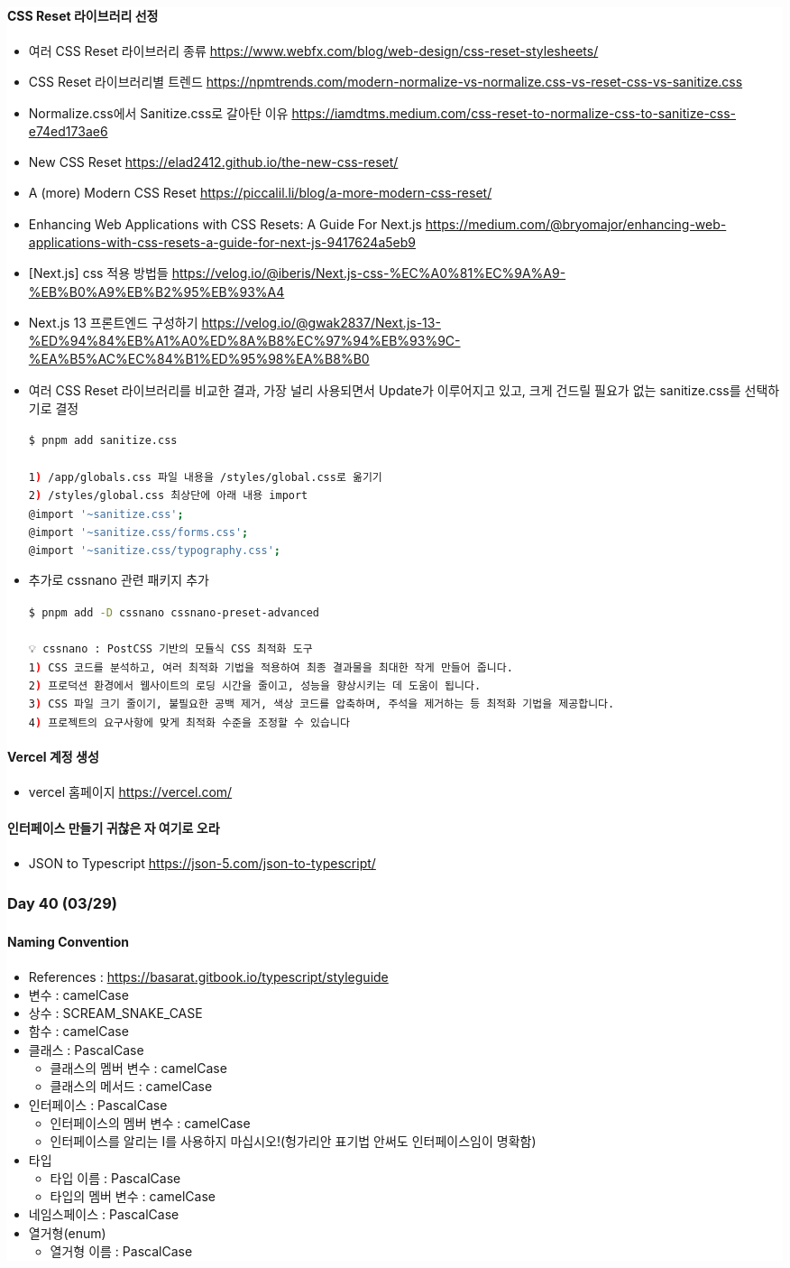 #### CSS Reset 라이브러리 선정

- 여러 CSS Reset 라이브러리 종류 <https://www.webfx.com/blog/web-design/css-reset-stylesheets/>
- CSS Reset 라이브러리별 트렌드 <https://npmtrends.com/modern-normalize-vs-normalize.css-vs-reset-css-vs-sanitize.css>
- Normalize.css에서 Sanitize.css로 갈아탄 이유 <https://iamdtms.medium.com/css-reset-to-normalize-css-to-sanitize-css-e74ed173ae6>
- New CSS Reset <https://elad2412.github.io/the-new-css-reset/>
- A (more) Modern CSS Reset <https://piccalil.li/blog/a-more-modern-css-reset/>
- Enhancing Web Applications with CSS Resets: A Guide For Next.js <https://medium.com/@bryomajor/enhancing-web-applications-with-css-resets-a-guide-for-next-js-9417624a5eb9>
- [Next.js] css 적용 방법들 <https://velog.io/@iberis/Next.js-css-%EC%A0%81%EC%9A%A9-%EB%B0%A9%EB%B2%95%EB%93%A4>
- Next.js 13 프론트엔드 구성하기 <https://velog.io/@gwak2837/Next.js-13-%ED%94%84%EB%A1%A0%ED%8A%B8%EC%97%94%EB%93%9C-%EA%B5%AC%EC%84%B1%ED%95%98%EA%B8%B0>
- 여러 CSS Reset 라이브러리를 비교한 결과, 가장 널리 사용되면서 Update가 이루어지고 있고, 크게 건드릴 필요가 없는 sanitize.css를 선택하기로 결정

  ```zsh
  $ pnpm add sanitize.css

  1) /app/globals.css 파일 내용을 /styles/global.css로 옮기기
  2) /styles/global.css 최상단에 아래 내용 import
  @import '~sanitize.css';
  @import '~sanitize.css/forms.css';
  @import '~sanitize.css/typography.css';
  ```

- 추가로 cssnano 관련 패키지 추가

  ```zsh
  $ pnpm add -D cssnano cssnano-preset-advanced

  💡 cssnano : PostCSS 기반의 모듈식 CSS 최적화 도구
  1) CSS 코드를 분석하고, 여러 최적화 기법을 적용하여 최종 결과물을 최대한 작게 만들어 줍니다.
  2) 프로덕션 환경에서 웹사이트의 로딩 시간을 줄이고, 성능을 향상시키는 데 도움이 됩니다.
  3) CSS 파일 크기 줄이기, 불필요한 공백 제거, 색상 코드를 압축하며, 주석을 제거하는 등 최적화 기법을 제공합니다.
  4) 프로젝트의 요구사항에 맞게 최적화 수준을 조정할 수 있습니다
  ```

#### Vercel 계정 생성

- vercel 홈페이지 <https://vercel.com/>

#### 인터페이스 만들기 귀찮은 자 여기로 오라

- JSON to Typescript <https://json-5.com/json-to-typescript/>

### Day 40 (03/29)

#### Naming Convention

- References : <https://basarat.gitbook.io/typescript/styleguide>
- 변수 : camelCase
- 상수 : SCREAM_SNAKE_CASE
- 함수 : camelCase
- 클래스 : PascalCase
  - 클래스의 멤버 변수 : camelCase
  - 클래스의 메서드 : camelCase
- 인터페이스 : PascalCase
  - 인터페이스의 멤버 변수 : camelCase
  - 인터페이스를 알리는 I를 사용하지 마십시오!(헝가리안 표기법 안써도 인터페이스임이 명확함)
- 타입
  - 타입 이름 : PascalCase
  - 타입의 멤버 변수 : camelCase
- 네임스페이스 : PascalCase
- 열거형(enum)
  - 열거형 이름 : PascalCase